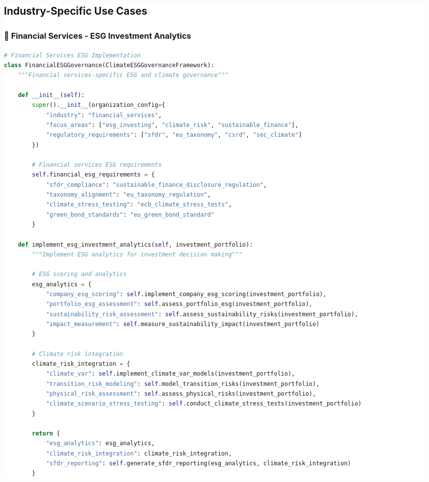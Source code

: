 
## Industry-Specific Use Cases

### 🏦 **Financial Services - ESG Investment Analytics**

```python
# Financial Services ESG Implementation
class FinancialESGGovernance(ClimateESGGovernanceFramework):
    """Financial services-specific ESG and climate governance"""
    
    def __init__(self):
        super().__init__(organization_config={
            "industry": "financial_services",
            "focus_areas": ["esg_investing", "climate_risk", "sustainable_finance"],
            "regulatory_requirements": ["sfdr", "eu_taxonomy", "csrd", "sec_climate"]
        })
        
        # Financial services ESG requirements
        self.financial_esg_requirements = {
            "sfdr_compliance": "sustainable_finance_disclosure_regulation",
            "taxonomy_alignment": "eu_taxonomy_regulation",
            "climate_stress_testing": "ecb_climate_stress_tests",
            "green_bond_standards": "eu_green_bond_standard"
        }
    
    def implement_esg_investment_analytics(self, investment_portfolio):
        """Implement ESG analytics for investment decision making"""
        
        # ESG scoring and analytics
        esg_analytics = {
            "company_esg_scoring": self.implement_company_esg_scoring(investment_portfolio),
            "portfolio_esg_assessment": self.assess_portfolio_esg(investment_portfolio),
            "sustainability_risk_assessment": self.assess_sustainability_risks(investment_portfolio),
            "impact_measurement": self.measure_sustainability_impact(investment_portfolio)
        }
        
        # Climate risk integration
        climate_risk_integration = {
            "climate_var": self.implement_climate_var_models(investment_portfolio),
            "transition_risk_modeling": self.model_transition_risks(investment_portfolio),
            "physical_risk_assessment": self.assess_physical_risks(investment_portfolio),
            "climate_scenario_stress_testing": self.conduct_climate_stress_tests(investment_portfolio)
        }
        
        return {
            "esg_analytics": esg_analytics,
            "climate_risk_integration": climate_risk_integration,
            "sfdr_reporting": self.generate_sfdr_reporting(esg_analytics, climate_risk_integration)
        }
```
